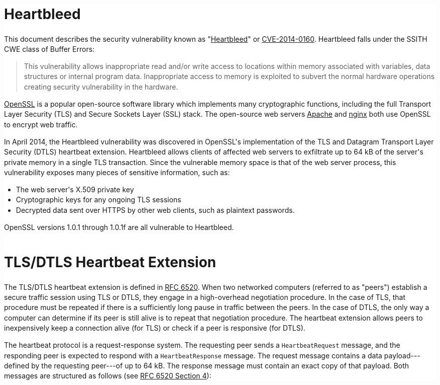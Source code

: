 # Heartbleed

This document describes the security vulnerability known as
"[Heartbleed](http://heartbleed.com/)" or
[CVE-2014-0160](https://nvd.nist.gov/vuln/detail/CVE-2014-0160).
Heartbleed falls under the SSITH CWE class of Buffer Errors:

> This vulnerability allows inappropriate read and/or write access to locations
> within memory associated with variables, data structures or internal program
> data. Inappropriate access to memory is exploited to subvert the normal
> hardware operations creating security vulnerability in the hardware.

[OpenSSL](https://www.openssl.org/) is a popular open-source software library
which implements many cryptographic functions, including the full Transport
Layer Security (TLS) and Secure Sockets Layer (SSL) stack.
The open-source web servers [Apache](https://httpd.apache.org/) and
[nginx](https://nginx.org/en/) both use OpenSSL to encrypt web traffic.

In April 2014, the Heartbleed vulnerability was discovered in OpenSSL's
implementation of the TLS and Datagram Transport Layer Security (DTLS)
heartbeat extension.
Heartbleed allows clients of affected web servers to exfiltrate up to 64 kB of
the server's private memory in a single TLS transaction.
Since the vulnerable memory space is that of the web server process, this
vulnerability exposes many pieces of sensitive information, such as:

* The web server's X.509 private key
* Cryptographic keys for any ongoing TLS sessions
* Decrypted data sent over HTTPS by other web clients, such as plaintext
  passwords.

OpenSSL versions 1.0.1 through 1.0.1f are all vulnerable to Heartbleed.

# TLS/DTLS Heartbeat Extension

The TLS/DTLS heartbeat extension is defined in
[RFC 6520](https://tools.ietf.org/html/rfc6520).
When two networked computers (referred to as "peers") establish a secure
traffic session using TLS or DTLS, they engage in a high-overhead negotiation
procedure.
In the case of TLS, that procedure must be repeated if there is a sufficiently
long pause in traffic between the peers.
In the case of DTLS, the only way a computer can determine if its peer is still
alive is to repeat that negotiation procedure.
The heartbeat extension allows peers to inexpensively keep a connection alive
(for TLS) or check if a peer is responsive (for DTLS).

The heartbeat protocol is a request-response system.
The requesting peer sends a `HeartbeatRequest` message, and the responding peer
is expected to respond with a `HeartbeatResponse` message.
The request message contains a data payload---defined by the requesting
peer---of up to 64 kB.
The response message must contain an exact copy of that payload.
Both messages are structured as follows (see [RFC 6520 Section
4](https://tools.ietf.org/html/rfc6520#section-4)):
